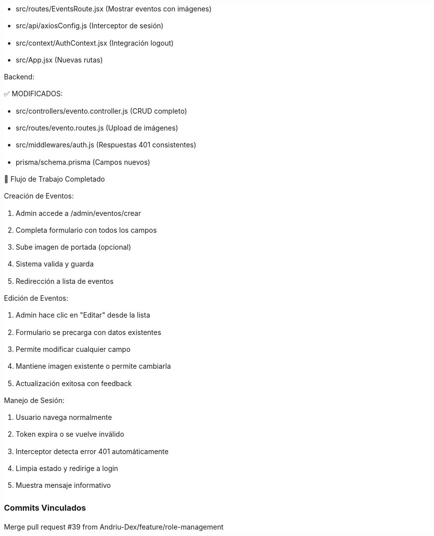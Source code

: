    - src/routes/EventsRoute.jsx (Mostrar eventos con imágenes)

   - src/api/axiosConfig.js (Interceptor de sesión)

   - src/context/AuthContext.jsx (Integración logout)

   - src/App.jsx (Nuevas rutas)

Backend:

✅ MODIFICADOS:

   - src/controllers/evento.controller.js (CRUD completo)

   - src/routes/evento.routes.js (Upload de imágenes)

   - src/middlewares/auth.js (Respuestas 401 consistentes)

   - prisma/schema.prisma (Campos nuevos)

🎯 Flujo de Trabajo Completado

Creación de Eventos:



1. Admin accede a /admin/eventos/crear

2. Completa formulario con todos los campos

3. Sube imagen de portada (opcional)

4. Sistema valida y guarda

5. Redirección a lista de eventos



Edición de Eventos:



1. Admin hace clic en "Editar" desde la lista

2. Formulario se precarga con datos existentes

3. Permite modificar cualquier campo

4. Mantiene imagen existente o permite cambiarla

5. Actualización exitosa con feedback



Manejo de Sesión:



1. Usuario navega normalmente

2. Token expira o se vuelve inválido

3. Interceptor detecta error 401 automáticamente

4. Limpia estado y redirige a login

5. Muestra mensaje informativo

### Commits Vinculados
Merge pull request #39 from Andriu-Dex/feature/role-management
